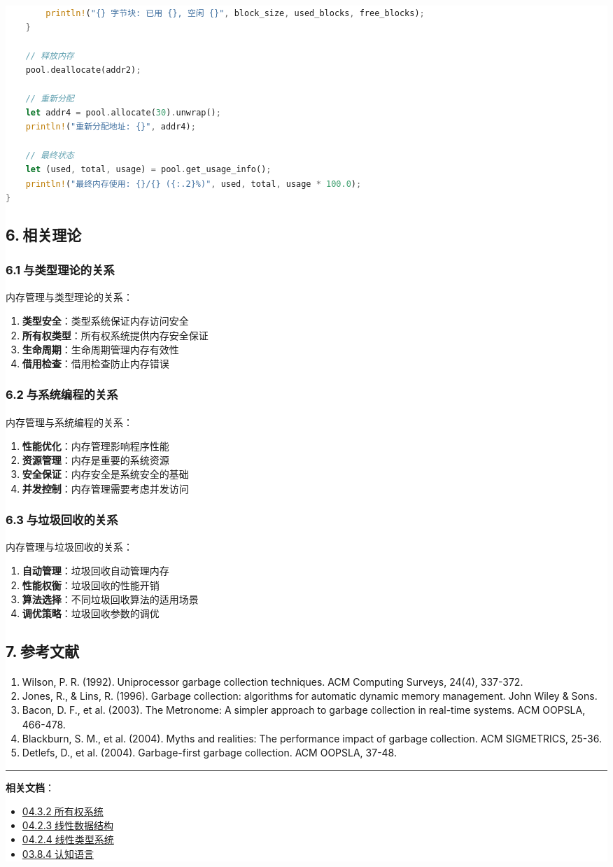 ```rust
        println!("{} 字节块: 已用 {}, 空闲 {}", block_size, used_blocks, free_blocks);
    }
    
    // 释放内存
    pool.deallocate(addr2);
    
    // 重新分配
    let addr4 = pool.allocate(30).unwrap();
    println!("重新分配地址: {}", addr4);
    
    // 最终状态
    let (used, total, usage) = pool.get_usage_info();
    println!("最终内存使用: {}/{} ({:.2}%)", used, total, usage * 100.0);
}
```

## 6. 相关理论

### 6.1 与类型理论的关系

内存管理与类型理论的关系：

1. **类型安全**：类型系统保证内存访问安全
2. **所有权类型**：所有权系统提供内存安全保证
3. **生命周期**：生命周期管理内存有效性
4. **借用检查**：借用检查防止内存错误

### 6.2 与系统编程的关系

内存管理与系统编程的关系：

1. **性能优化**：内存管理影响程序性能
2. **资源管理**：内存是重要的系统资源
3. **安全保证**：内存安全是系统安全的基础
4. **并发控制**：内存管理需要考虑并发访问

### 6.3 与垃圾回收的关系

内存管理与垃圾回收的关系：

1. **自动管理**：垃圾回收自动管理内存
2. **性能权衡**：垃圾回收的性能开销
3. **算法选择**：不同垃圾回收算法的适用场景
4. **调优策略**：垃圾回收参数的调优

## 7. 参考文献

1. Wilson, P. R. (1992). Uniprocessor garbage collection techniques. ACM Computing Surveys, 24(4), 337-372.
2. Jones, R., & Lins, R. (1996). Garbage collection: algorithms for automatic dynamic memory management. John Wiley & Sons.
3. Bacon, D. F., et al. (2003). The Metronome: A simpler approach to garbage collection in real-time systems. ACM OOPSLA, 466-478.
4. Blackburn, S. M., et al. (2004). Myths and realities: The performance impact of garbage collection. ACM SIGMETRICS, 25-36.
5. Detlefs, D., et al. (2004). Garbage-first garbage collection. ACM OOPSLA, 37-48.

---

**相关文档**：

- [04.3.2 所有权系统](../04.3.2_所有权系统.md)
- [04.2.3 线性数据结构](../04.2.3_线性数据结构.md)
- [04.2.4 线性类型系统](../04.2.4_线性类型系统.md)
- [03.8.4 认知语言](../03_Formal_Language_Theory/03.8.4_认知语言.md)

